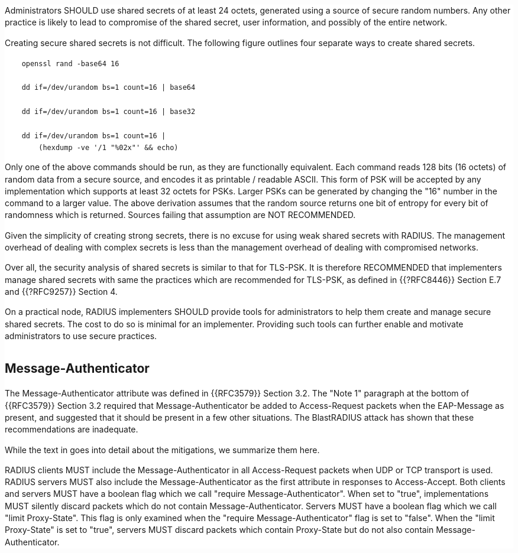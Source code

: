 Administrators SHOULD use shared secrets of at least 24 octets, generated using a source of secure random numbers.   Any other practice is likely to lead to compromise of the shared secret, user information, and possibly of the entire network.

Creating secure shared secrets is not difficult.  The following figure outlines four separate ways to create shared secrets.

~~~~
    openssl rand -base64 16

    dd if=/dev/urandom bs=1 count=16 | base64

    dd if=/dev/urandom bs=1 count=16 | base32

    dd if=/dev/urandom bs=1 count=16 |
        (hexdump -ve '/1 "%02x"' && echo)
~~~~

Only one of the above commands should be run, as they are functionally equivalent.  Each command reads 128 bits (16 octets) of random data from a secure source, and encodes it as printable / readable ASCII.  This form of PSK will be accepted by any implementation which supports at least 32 octets for PSKs.  Larger PSKs can be generated by changing the "16" number in the command to a larger value.  The above derivation assumes that the random source returns one bit of entropy for every bit of randomness which is returned.  Sources failing that assumption are NOT RECOMMENDED.

Given the simplicity of creating strong secrets, there is no excuse for using weak shared secrets with RADIUS.  The management overhead of dealing with complex secrets is less than the management overhead of dealing with compromised networks.

Over all, the security analysis of shared secrets is similar to that for TLS-PSK.  It is therefore RECOMMENDED that implementers manage shared secrets with same the practices which are recommended for TLS-PSK, as defined in {{?RFC8446}} Section E.7 and {{?RFC9257}} Section 4.

On a practical node, RADIUS implementers SHOULD provide tools for administrators to help them create and manage secure shared secrets.  The cost to do so is minimal for an implementer.  Providing such tools can further enable and motivate administrators to use secure practices.

## Message-Authenticator

The Message-Authenticator attribute was defined in {{RFC3579}} Section 3.2.  The "Note 1" paragraph at the bottom of {{RFC3579}} Section 3.2 required that Message-Authenticator be added to Access-Request packets when the EAP-Message as present, and suggested that it should be present in a few other situations.   The BlastRADIUS attack has shown that these recommendations are inadequate.

While the text in [](#blastradius) goes into detail about the mitigations, we summarize them here.

RADIUS clients MUST include the Message-Authenticator in all Access-Request packets when UDP or TCP transport is used.  RADIUS servers MUST also include the Message-Authenticator as the first attribute in responses to Access-Accept.  Both clients and servers MUST have a boolean flag which we call "require Message-Authenticator".  When set to "true", implementations MUST silently discard packets which do not contain Message-Authenticator.  Servers MUST have a boolean flag which we call "limit Proxy-State".  This flag is only examined when the "require Message-Authenticator" flag is set to "false".  When the "limit Proxy-State" is set to "true", servers MUST discard packets which contain Proxy-State but do not also contain Message-Authenticator.
